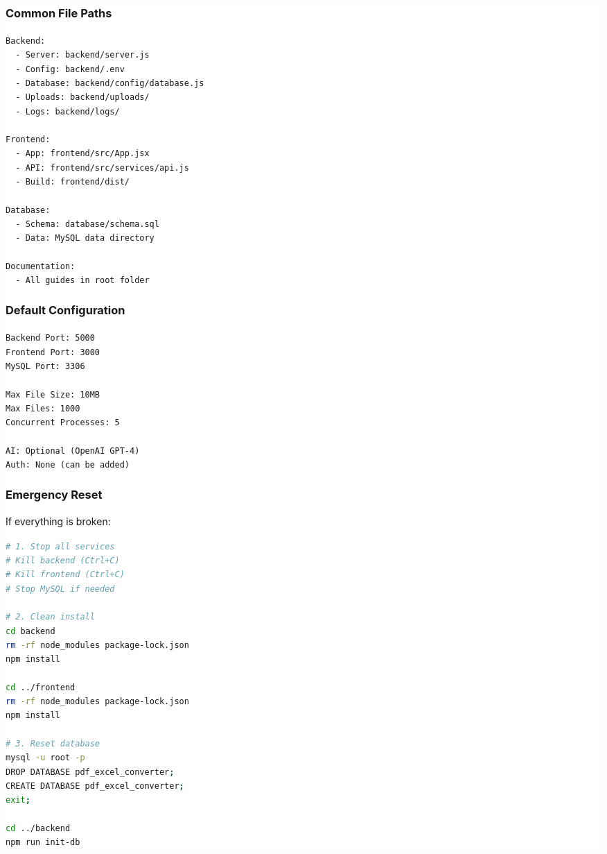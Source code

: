 ### Common File Paths

```
Backend:
  - Server: backend/server.js
  - Config: backend/.env
  - Database: backend/config/database.js
  - Uploads: backend/uploads/
  - Logs: backend/logs/

Frontend:
  - App: frontend/src/App.jsx
  - API: frontend/src/services/api.js
  - Build: frontend/dist/

Database:
  - Schema: database/schema.sql
  - Data: MySQL data directory

Documentation:
  - All guides in root folder
```

### Default Configuration

```env
Backend Port: 5000
Frontend Port: 3000
MySQL Port: 3306

Max File Size: 10MB
Max Files: 1000
Concurrent Processes: 5

AI: Optional (OpenAI GPT-4)
Auth: None (can be added)
```

### Emergency Reset

If everything is broken:

```bash
# 1. Stop all services
# Kill backend (Ctrl+C)
# Kill frontend (Ctrl+C)
# Stop MySQL if needed

# 2. Clean install
cd backend
rm -rf node_modules package-lock.json
npm install

cd ../frontend
rm -rf node_modules package-lock.json
npm install

# 3. Reset database
mysql -u root -p
DROP DATABASE pdf_excel_converter;
CREATE DATABASE pdf_excel_converter;
exit;

cd ../backend
npm run init-db
```